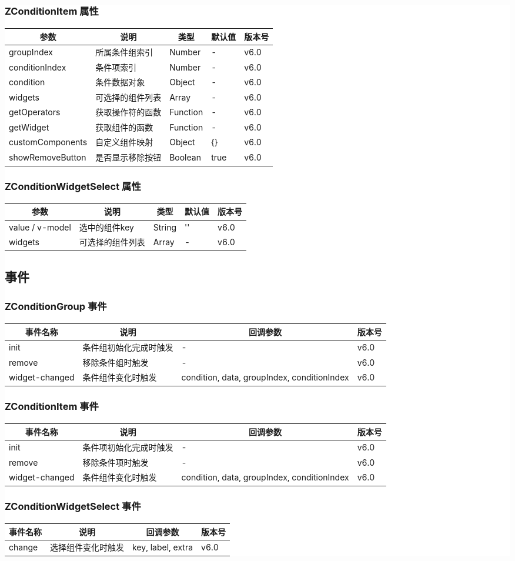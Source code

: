 
### ZConditionItem 属性
| 参数 | 说明 | 类型 | 默认值 | 版本号 |
| --- | --- | --- | --- | --- |
| groupIndex | 所属条件组索引 | Number | - | v6.0 |
| conditionIndex | 条件项索引 | Number | - | v6.0 |
| condition | 条件数据对象 | Object | - | v6.0 |
| widgets | 可选择的组件列表 | Array | - | v6.0 |
| getOperators | 获取操作符的函数 | Function | - | v6.0 |
| getWidget | 获取组件的函数 | Function | - | v6.0 |
| customComponents | 自定义组件映射 | Object | {} | v6.0 |
| showRemoveButton | 是否显示移除按钮 | Boolean | true | v6.0 |


### ZConditionWidgetSelect 属性
| 参数 | 说明 | 类型 | 默认值 | 版本号 |
| --- | --- | --- | --- | --- |
| value / v-model | 选中的组件key | String | '' | v6.0 |
| widgets | 可选择的组件列表 | Array | - | v6.0 |


## 事件
### ZConditionGroup 事件
| 事件名称 | 说明 | 回调参数 | 版本号 |
| --- | --- | --- | --- |
| init | 条件组初始化完成时触发 | - | v6.0 |
| remove | 移除条件组时触发 | - | v6.0 |
| widget-changed | 条件组件变化时触发 | condition, data, groupIndex, conditionIndex | v6.0 |


### ZConditionItem 事件
| 事件名称 | 说明 | 回调参数 | 版本号 |
| --- | --- | --- | --- |
| init | 条件项初始化完成时触发 | - | v6.0 |
| remove | 移除条件项时触发 | - | v6.0 |
| widget-changed | 条件组件变化时触发 | condition, data, groupIndex, conditionIndex | v6.0 |


### ZConditionWidgetSelect 事件
| 事件名称 | 说明 | 回调参数 | 版本号 |
| --- | --- | --- | --- |
| change | 选择组件变化时触发 | key, label, extra | v6.0 |
